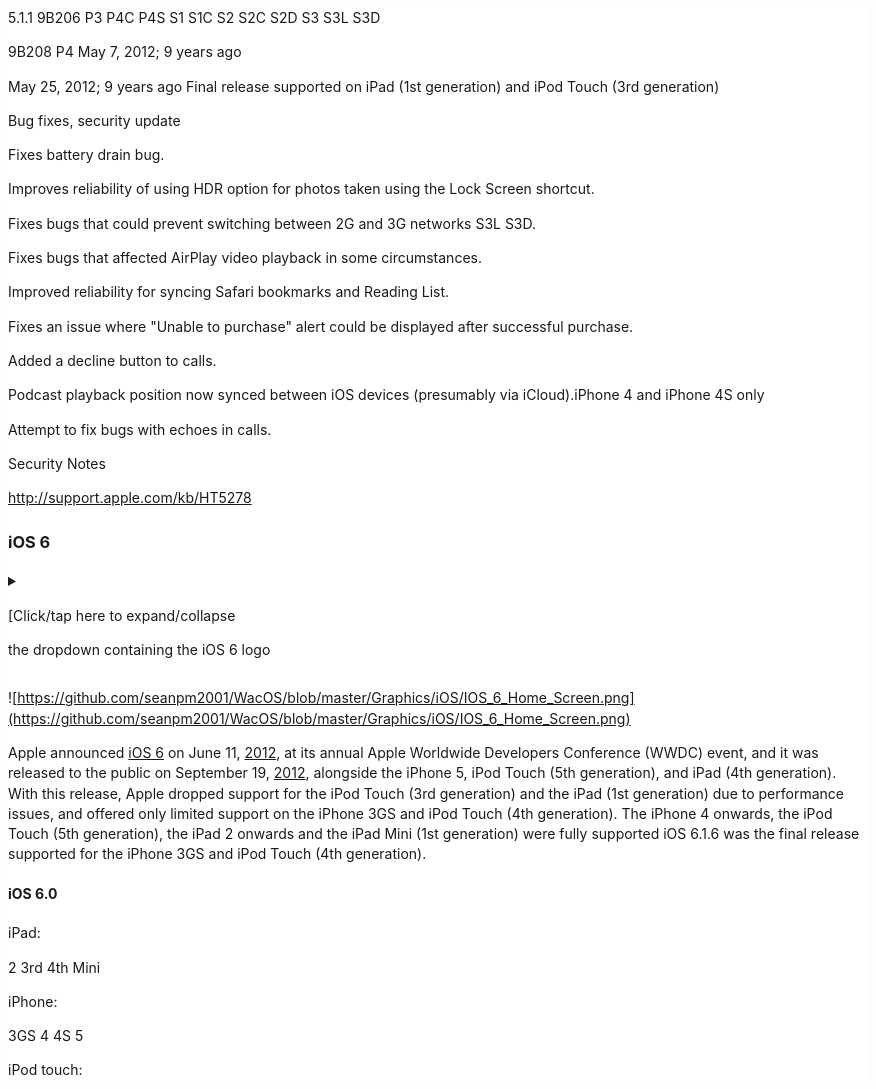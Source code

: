 5.1.1 9B206 P3 P4C P4S S1 S1C S2 S2C S2D S3 S3L S3D

9B208 P4 May 7, 2012; 9 years ago

May 25, 2012; 9 years ago Final release supported on iPad (1st generation) and iPod Touch (3rd generation)

Bug fixes, security update

Fixes battery drain bug.

Improves reliability of using HDR option for photos taken using the Lock Screen shortcut.

Fixes bugs that could prevent switching between 2G and 3G networks S3L S3D.

Fixes bugs that affected AirPlay video playback in some circumstances.

Improved reliability for syncing Safari bookmarks and Reading List.

Fixes an issue where "Unable to purchase" alert could be displayed after successful purchase.

Added a decline button to calls.

Podcast playback position now synced between iOS devices (presumably via iCloud).iPhone 4 and iPhone 4S only

Attempt to fix bugs with echoes in calls.

Security Notes

http://support.apple.com/kb/HT5278

### iOS 6

<details><summary><p>[Click/tap here to expand/collapse</p>
<p>the dropdown containing the iOS 6 logo</p></summary></details>

![https://github.com/seanpm2001/WacOS/blob/master/Graphics/iOS/IOS_6_Home_Screen.png](https://github.com/seanpm2001/WacOS/blob/master/Graphics/iOS/IOS_6_Home_Screen.png)

Apple announced [iOS 6](https://github.com/seanpm2001/WacOS/wiki/iOS-6/) on June 11, [2012](https://github.com/seanpm2001/WacOS/wiki/2012/), at its annual Apple Worldwide Developers Conference (WWDC) event, and it was released to the public on September 19, [2012](https://github.com/seanpm2001/WacOS/wiki/2012/), alongside the iPhone 5, iPod Touch (5th generation), and iPad (4th generation). With this release, Apple dropped support for the iPod Touch (3rd generation) and the iPad (1st generation) due to performance issues, and offered only limited support on the iPhone 3GS and iPod Touch (4th generation). The iPhone 4 onwards, the iPod Touch (5th generation), the iPad 2 onwards and the iPad Mini (1st generation) were fully supported iOS 6.1.6 was the final release supported for the iPhone 3GS and iPod Touch (4th generation).

#### iOS 6.0

iPad:

2 3rd 4th Mini

iPhone:

3GS 4 4S 5


iPod touch:
